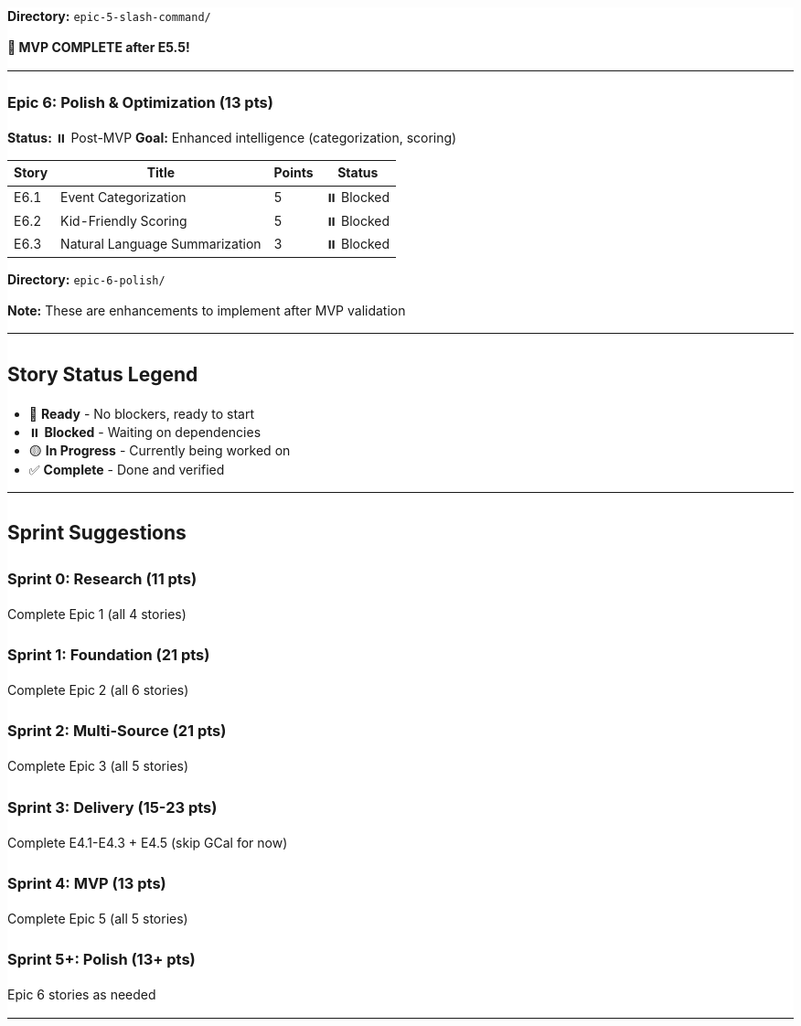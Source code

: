 **Directory:** `epic-5-slash-command/`

**🎯 MVP COMPLETE after E5.5!**

---

### Epic 6: Polish & Optimization (13 pts)

**Status:** ⏸️ Post-MVP
**Goal:** Enhanced intelligence (categorization, scoring)

| Story | Title | Points | Status |
|-------|-------|--------|--------|
| E6.1 | Event Categorization | 5 | ⏸️ Blocked |
| E6.2 | Kid-Friendly Scoring | 5 | ⏸️ Blocked |
| E6.3 | Natural Language Summarization | 3 | ⏸️ Blocked |

**Directory:** `epic-6-polish/`

**Note:** These are enhancements to implement after MVP validation

---

## Story Status Legend

- 🔵 **Ready** - No blockers, ready to start
- ⏸️ **Blocked** - Waiting on dependencies
- 🟡 **In Progress** - Currently being worked on
- ✅ **Complete** - Done and verified

---

## Sprint Suggestions

### Sprint 0: Research (11 pts)
Complete Epic 1 (all 4 stories)

### Sprint 1: Foundation (21 pts)
Complete Epic 2 (all 6 stories)

### Sprint 2: Multi-Source (21 pts)
Complete Epic 3 (all 5 stories)

### Sprint 3: Delivery (15-23 pts)
Complete E4.1-E4.3 + E4.5 (skip GCal for now)

### Sprint 4: MVP (13 pts)
Complete Epic 5 (all 5 stories)

### Sprint 5+: Polish (13+ pts)
Epic 6 stories as needed

---